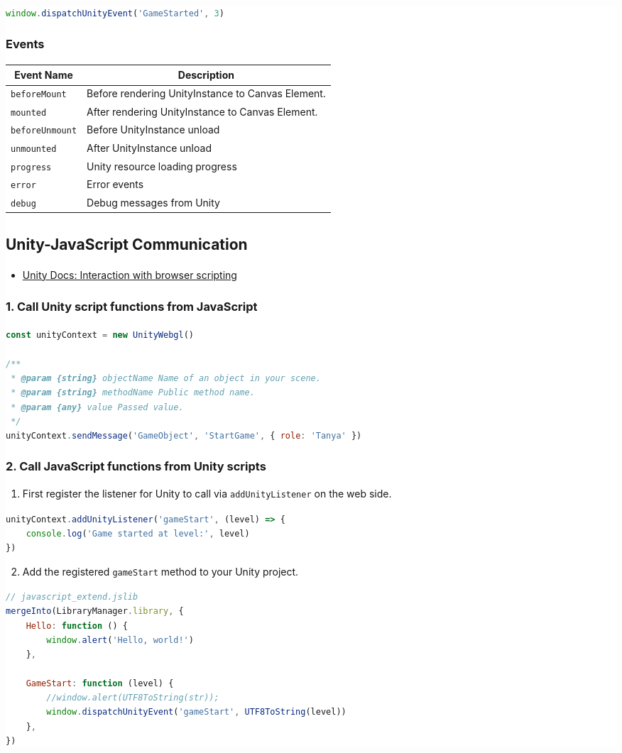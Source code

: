 ```javascript
window.dispatchUnityEvent('GameStarted', 3)
```

### Events

| Event Name      | Description                                       |
| --------------- | ------------------------------------------------- |
| `beforeMount`   | Before rendering UnityInstance to Canvas Element. |
| `mounted`       | After rendering UnityInstance to Canvas Element.  |
| `beforeUnmount` | Before UnityInstance unload                       |
| `unmounted`     | After UnityInstance unload                        |
| `progress`      | Unity resource loading progress                   |
| `error`         | Error events                                      |
| `debug`         | Debug messages from Unity                         |

## Unity-JavaScript Communication

- [Unity Docs: Interaction with browser scripting](https://docs.unity3d.com/Manual/webgl-interactingwithbrowserscripting.html)

### 1. Call Unity script functions from JavaScript

```javascript
const unityContext = new UnityWebgl()

/**
 * @param {string} objectName Name of an object in your scene.
 * @param {string} methodName Public method name.
 * @param {any} value Passed value.
 */
unityContext.sendMessage('GameObject', 'StartGame', { role: 'Tanya' })
```

### 2. Call JavaScript functions from Unity scripts

1. First register the listener for Unity to call via `addUnityListener` on the web side.

```javascript
unityContext.addUnityListener('gameStart', (level) => {
	console.log('Game started at level:', level)
})
```

2. Add the registered `gameStart` method to your Unity project.

```javascript
// javascript_extend.jslib
mergeInto(LibraryManager.library, {
	Hello: function () {
		window.alert('Hello, world!')
	},

	GameStart: function (level) {
		//window.alert(UTF8ToString(str));
		window.dispatchUnityEvent('gameStart', UTF8ToString(level))
	},
})
```
